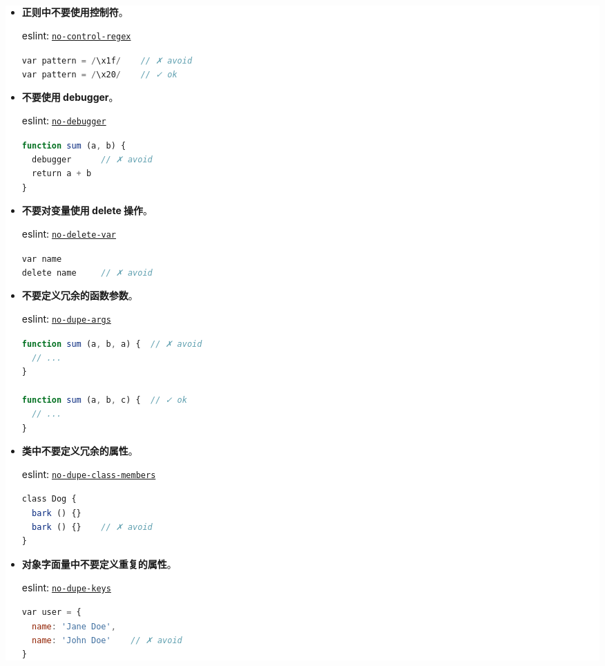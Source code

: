 - **正则中不要使用控制符**。

  eslint: [`no-control-regex`](http://eslint.org/docs/rules/no-control-regex)

  ```javascript
  var pattern = /\x1f/    // ✗ avoid 
  var pattern = /\x20/    // ✓ ok 
  ```

- **不要使用 debugger**。

  eslint: [`no-debugger`](http://eslint.org/docs/rules/no-debugger)

  ```javascript
  function sum (a, b) {
    debugger      // ✗ avoid 
    return a + b
  }
  ```

- **不要对变量使用 delete 操作**。

  eslint: [`no-delete-var`](http://eslint.org/docs/rules/no-delete-var)

  ```javascript
  var name
  delete name     // ✗ avoid 
  ```

- **不要定义冗余的函数参数**。

  eslint: [`no-dupe-args`](http://eslint.org/docs/rules/no-dupe-args)

  ```javascript
  function sum (a, b, a) {  // ✗ avoid 
    // ... 
  }
   
  function sum (a, b, c) {  // ✓ ok 
    // ... 
  }
  ```

- **类中不要定义冗余的属性**。

  eslint: [`no-dupe-class-members`](http://eslint.org/docs/rules/no-dupe-class-members)

  ```javascript
  class Dog {
    bark () {}
    bark () {}    // ✗ avoid 
  }
  ```

- **对象字面量中不要定义重复的属性**。

  eslint: [`no-dupe-keys`](http://eslint.org/docs/rules/no-dupe-keys)

  ```javascript
  var user = {
    name: 'Jane Doe',
    name: 'John Doe'    // ✗ avoid 
  }
  ```
